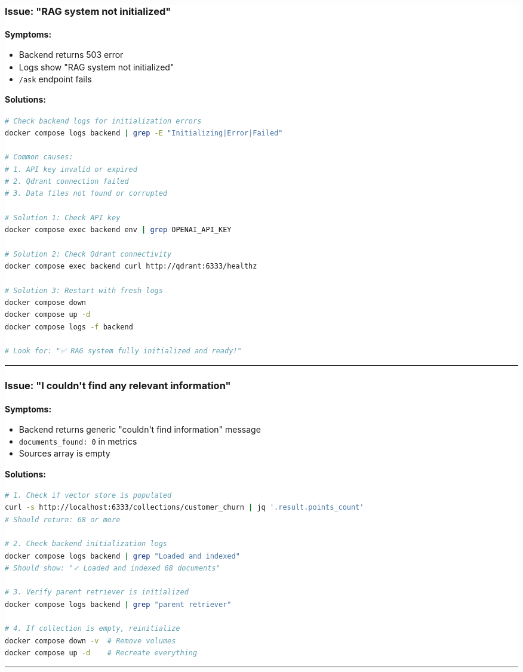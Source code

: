 
### **Issue: "RAG system not initialized"**

**Symptoms:**
- Backend returns 503 error
- Logs show "RAG system not initialized"
- `/ask` endpoint fails

**Solutions:**

```bash
# Check backend logs for initialization errors
docker compose logs backend | grep -E "Initializing|Error|Failed"

# Common causes:
# 1. API key invalid or expired
# 2. Qdrant connection failed
# 3. Data files not found or corrupted

# Solution 1: Check API key
docker compose exec backend env | grep OPENAI_API_KEY

# Solution 2: Check Qdrant connectivity
docker compose exec backend curl http://qdrant:6333/healthz

# Solution 3: Restart with fresh logs
docker compose down
docker compose up -d
docker compose logs -f backend

# Look for: "✅ RAG system fully initialized and ready!"
```

---

### **Issue: "I couldn't find any relevant information"**

**Symptoms:**
- Backend returns generic "couldn't find information" message
- `documents_found: 0` in metrics
- Sources array is empty

**Solutions:**

```bash
# 1. Check if vector store is populated
curl -s http://localhost:6333/collections/customer_churn | jq '.result.points_count'
# Should return: 68 or more

# 2. Check backend initialization logs
docker compose logs backend | grep "Loaded and indexed"
# Should show: "✓ Loaded and indexed 68 documents"

# 3. Verify parent retriever is initialized
docker compose logs backend | grep "parent retriever"

# 4. If collection is empty, reinitialize
docker compose down -v  # Remove volumes
docker compose up -d    # Recreate everything
```

---